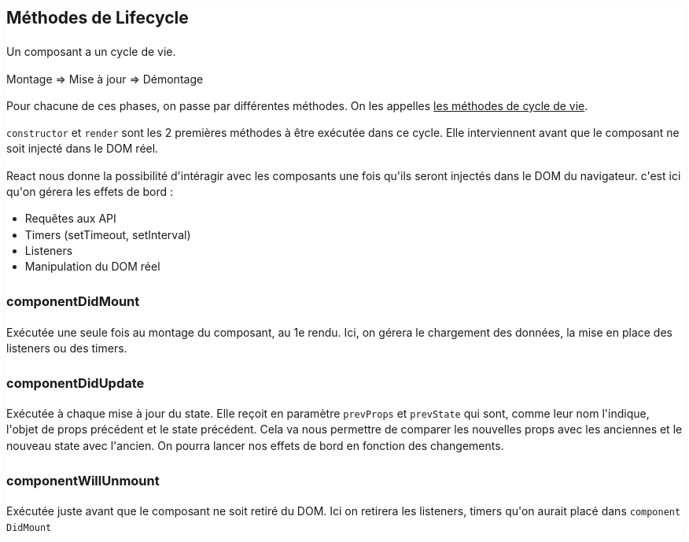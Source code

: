 ## Méthodes de Lifecycle

Un composant a un cycle de vie.

Montage => Mise à jour => Démontage

Pour chacune de ces phases, on passe par différentes méthodes. On les appelles [les méthodes de cycle de vie](https://projects.wojtekmaj.pl/react-lifecycle-methods-diagram/).

`constructor` et `render` sont les 2 premières méthodes à être exécutée dans ce cycle. Elle interviennent avant que le composant ne soit injecté dans le DOM réel.

React nous donne la possibilité d'intéragir avec les composants une fois qu'ils seront injectés dans le DOM du navigateur. c'est ici qu'on gérera les effets de bord :

- Requêtes aux API
- Timers (setTimeout, setInterval)
- Listeners
- Manipulation du DOM réel

### componentDidMount

Exécutée une seule fois au montage du composant, au 1e rendu. Ici, on gérera le chargement des données, la mise en place des listeners ou des timers.

### componentDidUpdate

Exécutée à chaque mise à jour du state. Elle reçoit en paramètre `prevProps` et `prevState` qui sont, comme leur nom l'indique, l'objet de props précédent et le state précédent. Cela va nous permettre de comparer les nouvelles props avec les anciennes et le nouveau state avec l'ancien. On pourra lancer nos effets de bord en fonction des changements.

### componentWillUnmount

Exécutée juste avant que le composant ne soit retiré du DOM. Ici on retirera les listeners, timers qu'on aurait placé dans `componentDidMount`